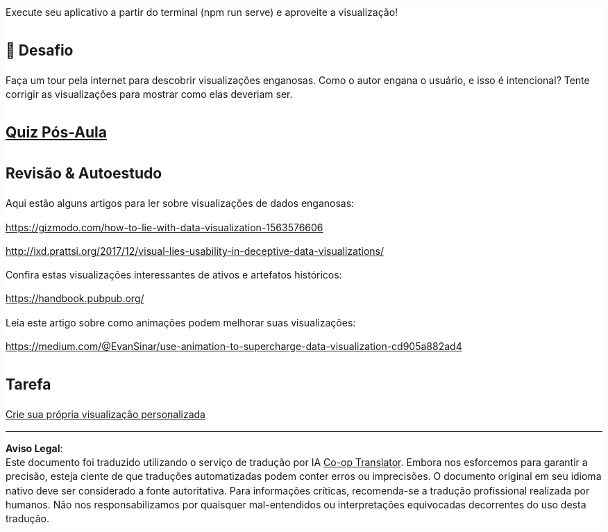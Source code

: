 Execute seu aplicativo a partir do terminal (npm run serve) e aproveite a visualização!

## 🚀 Desafio

Faça um tour pela internet para descobrir visualizações enganosas. Como o autor engana o usuário, e isso é intencional? Tente corrigir as visualizações para mostrar como elas deveriam ser.

## [Quiz Pós-Aula](https://ff-quizzes.netlify.app/en/ds/quiz/25)

## Revisão & Autoestudo

Aqui estão alguns artigos para ler sobre visualizações de dados enganosas:

https://gizmodo.com/how-to-lie-with-data-visualization-1563576606

http://ixd.prattsi.org/2017/12/visual-lies-usability-in-deceptive-data-visualizations/

Confira estas visualizações interessantes de ativos e artefatos históricos:

https://handbook.pubpub.org/

Leia este artigo sobre como animações podem melhorar suas visualizações:

https://medium.com/@EvanSinar/use-animation-to-supercharge-data-visualization-cd905a882ad4

## Tarefa

[Crie sua própria visualização personalizada](assignment.md)

---

**Aviso Legal**:  
Este documento foi traduzido utilizando o serviço de tradução por IA [Co-op Translator](https://github.com/Azure/co-op-translator). Embora nos esforcemos para garantir a precisão, esteja ciente de que traduções automatizadas podem conter erros ou imprecisões. O documento original em seu idioma nativo deve ser considerado a fonte autoritativa. Para informações críticas, recomenda-se a tradução profissional realizada por humanos. Não nos responsabilizamos por quaisquer mal-entendidos ou interpretações equivocadas decorrentes do uso desta tradução.